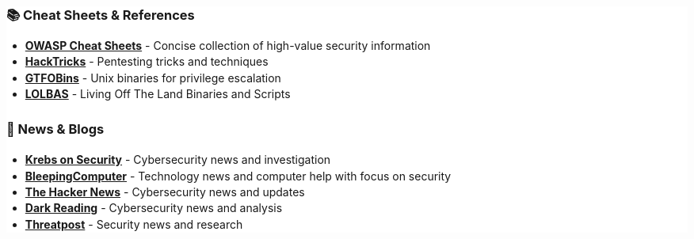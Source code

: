 ### 📚 Cheat Sheets & References

- **[OWASP Cheat Sheets](https://cheatsheetseries.owasp.org/)** - Concise collection of high-value security information
- **[HackTricks](https://book.hacktricks.xyz/)** - Pentesting tricks and techniques
- **[GTFOBins](https://gtfobins.github.io/)** - Unix binaries for privilege escalation
- **[LOLBAS](https://lolbas-project.github.io/)** - Living Off The Land Binaries and Scripts

### 📰 News & Blogs

- **[Krebs on Security](https://krebsonsecurity.com/)** - Cybersecurity news and investigation
- **[BleepingComputer](https://www.bleepingcomputer.com/)** - Technology news and computer help with focus on security
- **[The Hacker News](https://thehackernews.com/)** - Cybersecurity news and updates
- **[Dark Reading](https://www.darkreading.com/)** - Cybersecurity news and analysis
- **[Threatpost](https://threatpost.com/)** - Security news and research
